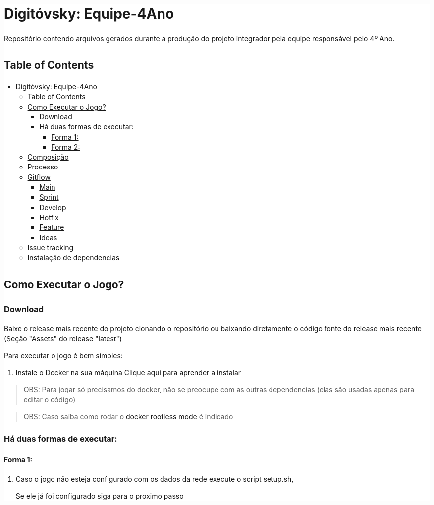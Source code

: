 # Digitóvsky: Equipe-4Ano
Repositório contendo arquivos gerados durante a produção do projeto integrador pela equipe responsável pelo 4º Ano.

## Table of Contents
- [Digitóvsky: Equipe-4Ano](#digitóvsky-equipe-4ano)
  - [Table of Contents](#table-of-contents)
  - [Como Executar o Jogo?](#como-executar-o-jogo)
    - [Download](#download)
    - [Há duas formas de executar:](#há-duas-formas-de-executar)
      - [Forma 1:](#forma-1)
      - [Forma 2:](#forma-2)
  - [Composição](#composição)
  - [Processo](#processo)
  - [Gitflow](#gitflow)
    - [Main](#main)
    - [Sprint](#sprint)
    - [Develop](#develop)
    - [Hotfix](#hotfix)
    - [Feature](#feature)
    - [Ideas](#ideas)
  - [Issue tracking](#issue-tracking)
  - [Instalação de dependencias](#instalação-de-dependencias)



## Como Executar o Jogo?

### Download

Baixe o release mais recente do projeto clonando o repositório ou baixando diretamente o código fonte do [release mais recente](https://github.com/ProjetoIntegradorUFV2024/Equipe-4Ano/releases/latest) (Seção "Assets" do release "latest")

Para executar o jogo é bem simples: 

1. Instale o Docker na sua máquina [Clique aqui para aprender a instalar](./Documentos/guias/DEPENDENCIAS.md)

> OBS: Para jogar só precisamos do docker, não se preocupe com as outras dependencias (elas são usadas apenas para editar o código)

> OBS: Caso saiba como rodar o [docker rootless mode](https://docs.docker.com/engine/security/rootless/) é indicado 

### Há duas formas de executar:

#### Forma 1:

1. Caso o jogo não esteja configurado com os dados da rede execute o script setup.sh, 
   
    Se ele já foi configurado siga para o proximo passo
